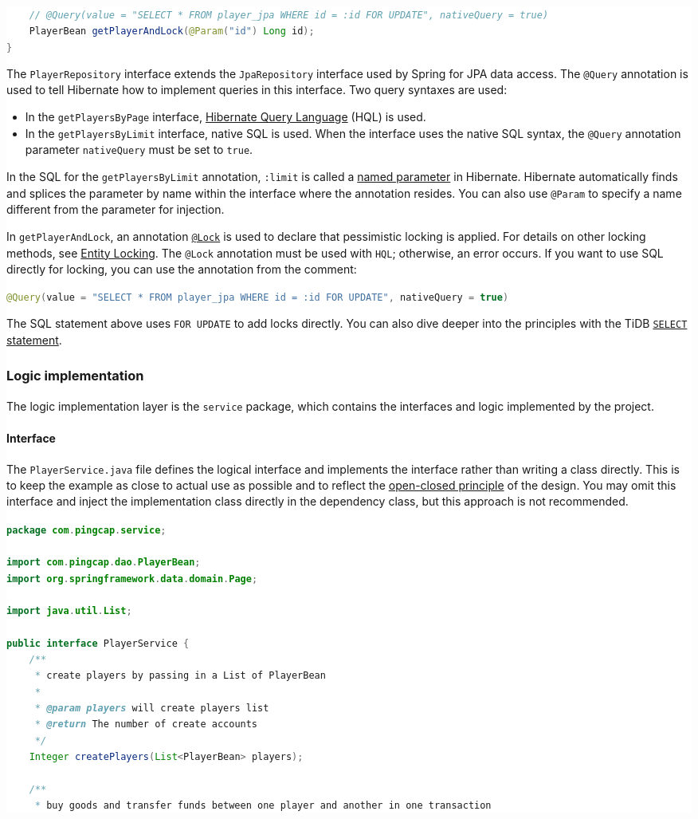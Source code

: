 ```java
    // @Query(value = "SELECT * FROM player_jpa WHERE id = :id FOR UPDATE", nativeQuery = true)
    PlayerBean getPlayerAndLock(@Param("id") Long id);
}
```

The `PlayerRepository` interface extends the `JpaRepository` interface used by Spring for JPA data access. The `@Query` annotation is used to tell Hibernate how to implement queries in this interface. Two query syntaxes are used:

* In the `getPlayersByPage` interface, [Hibernate Query Language](https://docs.jboss.org/hibernate/orm/6.0/userguide/html_single/Hibernate_User_Guide.html#hql) (HQL) is used.
* In the `getPlayersByLimit` interface, native SQL is used. When the interface uses the native SQL syntax, the `@Query` annotation parameter `nativeQuery` must be set to `true`.

In the SQL for the `getPlayersByLimit` annotation, `:limit` is called a [named parameter](https://docs.jboss.org/hibernate/orm/6.0/userguide/html_single/Hibernate_User_Guide.html#jpql-query-parameters) in Hibernate. Hibernate automatically finds and splices the parameter by name within the interface where the annotation resides. You can also use `@Param` to specify a name different from the parameter for injection.

In `getPlayerAndLock`, an annotation [`@Lock`](https://docs.spring.io/spring-data/jpa/docs/current/api/org/springframework/data/jpa/repository/Lock.html) is used to declare that pessimistic locking is applied. For details on other locking methods, see [Entity Locking](https://openjpa.apache.org/builds/2.2.2/apache-openjpa/docs/jpa_overview_em_locking.html). The `@Lock` annotation must be used with `HQL`; otherwise, an error occurs. If you want to use SQL directly for locking, you can use the annotation from the comment:


```java
@Query(value = "SELECT * FROM player_jpa WHERE id = :id FOR UPDATE", nativeQuery = true)
```

The SQL statement above uses `FOR UPDATE` to add locks directly. You can also dive deeper into the principles with the TiDB [`SELECT` statement](/sql-statements/sql-statement-select.md).

### Logic implementation

The logic implementation layer is the `service` package, which contains the interfaces and logic implemented by the project.

#### Interface

The `PlayerService.java` file defines the logical interface and implements the interface rather than writing a class directly. This is to keep the example as close to actual use as possible and to reflect the [open-closed principle](https://en.wikipedia.org/wiki/Open%E2%80%93closed_principle) of the design. You may omit this interface and inject the implementation class directly in the dependency class, but this approach is not recommended.


```java
package com.pingcap.service;

import com.pingcap.dao.PlayerBean;
import org.springframework.data.domain.Page;

import java.util.List;

public interface PlayerService {
    /**
     * create players by passing in a List of PlayerBean
     *
     * @param players will create players list
     * @return The number of create accounts
     */
    Integer createPlayers(List<PlayerBean> players);

    /**
     * buy goods and transfer funds between one player and another in one transaction
```